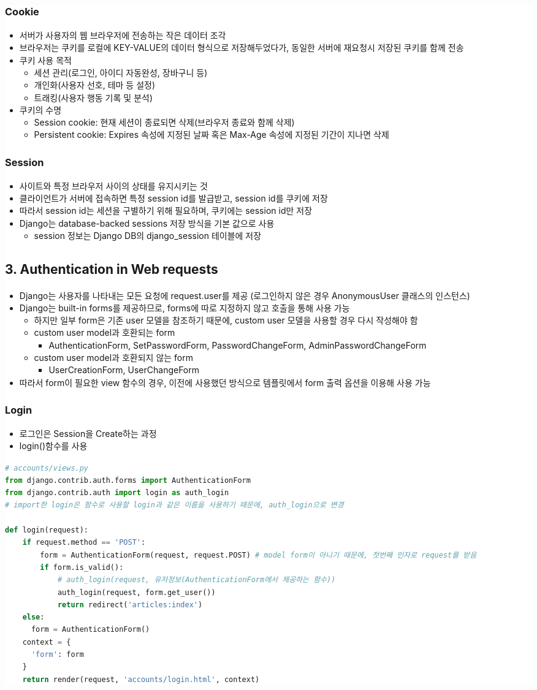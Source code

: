 ### Cookie
- 서버가 사용자의 웹 브라우저에 전송하는 작은 데이터 조각
- 브라우저는 쿠키를 로컬에 KEY-VALUE의 데이터 형식으로 저장해두었다가, 동일한 서버에 재요청시 저장된 쿠키를 함께 전송
- 쿠키 사용 목적
  - 세션 관리(로그인, 아이디 자동완성, 장바구니 등)
  - 개인화(사용자 선호, 테마 등 설정)
  - 트래킹(사용자 행동 기록 및 분석)
- 쿠키의 수명
  - Session cookie: 현재 세션이 종료되면 삭제(브라우저 종료와 함께 삭제)
  - Persistent cookie: Expires 속성에 지정된 날짜 혹은 Max-Age 속성에 지정된 기간이 지나면 삭제

### Session
- 사이트와 특정 브라우저 사이의 상태를 유지시키는 것
- 클라이언트가 서버에 접속하면 특정 session id를 발급받고, session id를 쿠키에 저장
- 따라서 session id는 세션을 구별하기 위해 필요하며, 쿠키에는 session id만 저장
- Django는 database-backed sessions 저장 방식을 기본 값으로 사용
  - session 정보는 Django DB의 django_session 테이블에 저장

## 3. Authentication in Web requests
- Django는 사용자를 나타내는 모든 요청에 request.user를 제공 (로그인하지 않은 경우 AnonymousUser 클래스의 인스턴스)
- Django는 built-in forms를 제공하므로, forms에 따로 지정하지 않고 호출을 통해 사용 가능
  - 하지만 일부 form은 기존 user 모델을 참조하기 때문에, custom user 모델을 사용할 경우 다시 작성해야 함
  - custom user model과 호환되는 form
    - AuthenticationForm, SetPasswordForm, PasswordChangeForm, AdminPasswordChangeForm
  - custom user model과 호환되지 않는 form
    - UserCreationForm, UserChangeForm
- 따라서 form이 필요한 view 함수의 경우, 이전에 사용했던 방식으로 템플릿에서 form 출력 옵션을 이용해 사용 가능

### Login
- 로그인은 Session을 Create하는 과정
- login()함수를 사용
```python
# accounts/views.py
from django.contrib.auth.forms import AuthenticationForm
from django.contrib.auth import login as auth_login 
# import한 login은 함수로 사용할 login과 같은 이름을 사용하기 때문에, auth_login으로 변경

def login(request):
    if request.method == 'POST':
        form = AuthenticationForm(request, request.POST) # model form이 아니기 때문에, 첫번째 인자로 request를 받음
        if form.is_valid():
            # auth_login(request, 유저정보(AuthenticationForm에서 제공하는 함수))
            auth_login(request, form.get_user())
            return redirect('articles:index')
    else:
      form = AuthenticationForm()
    context = {
      'form': form
    }
    return render(request, 'accounts/login.html', context)
```
